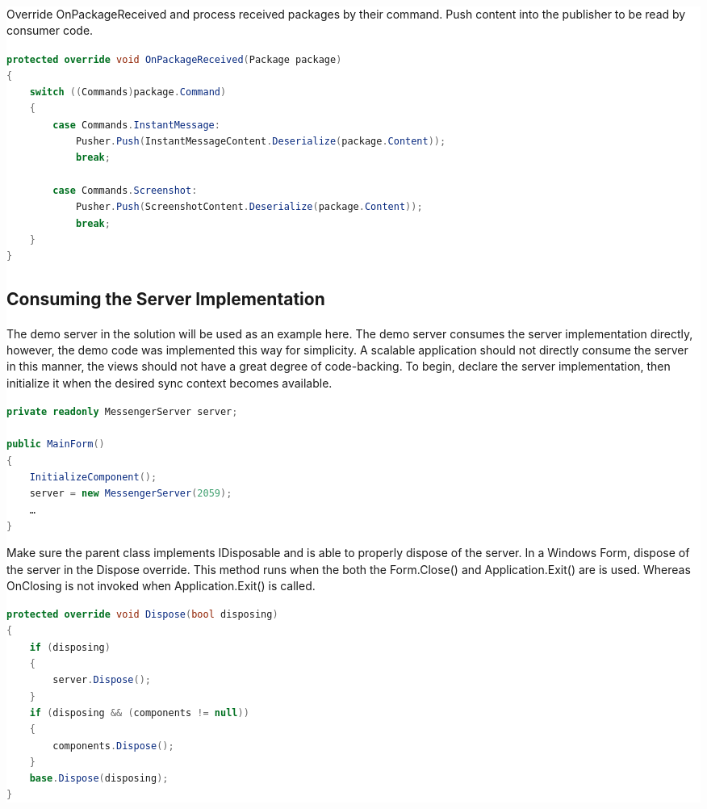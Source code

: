 Override OnPackageReceived and process received packages by their command. Push content into the publisher to be read by consumer code.

``` C#
protected override void OnPackageReceived(Package package)
{
    switch ((Commands)package.Command)
    {
        case Commands.InstantMessage:
            Pusher.Push(InstantMessageContent.Deserialize(package.Content));
            break;

        case Commands.Screenshot:
            Pusher.Push(ScreenshotContent.Deserialize(package.Content));
            break;
    }
}
```

## Consuming the Server Implementation
The demo server in the solution will be used as an example here. The demo server consumes the server implementation directly, however, the demo code was implemented this way for simplicity. A scalable application should not directly consume the server in this manner, the views should not have a great degree of code-backing. To begin, declare the server implementation, then initialize it when the desired sync context becomes available.

``` C#
private readonly MessengerServer server;

public MainForm()
{
    InitializeComponent();
    server = new MessengerServer(2059);
    …
}
```

Make sure the parent class implements IDisposable and is able to properly dispose of the server. In a Windows Form, dispose of the server in the Dispose override. This method runs when the both the Form.Close() and Application.Exit() are is used. Whereas OnClosing is not invoked when Application.Exit() is called.

``` C#
protected override void Dispose(bool disposing)
{
    if (disposing)
    {
        server.Dispose();
    }
    if (disposing && (components != null))
    {
        components.Dispose();
    }
    base.Dispose(disposing);
}
```
